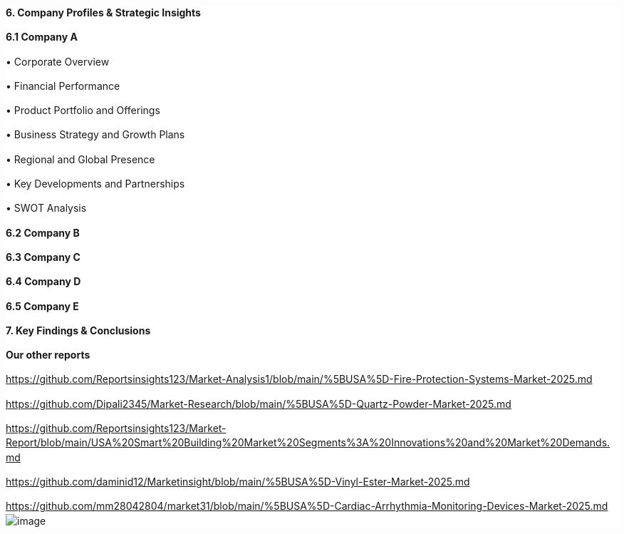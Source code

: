 <strong>6. Company Profiles & Strategic Insights</strong>

<strong>6.1 Company A</strong>

• Corporate Overview

• Financial Performance

• Product Portfolio and Offerings

• Business Strategy and Growth Plans

• Regional and Global Presence

• Key Developments and Partnerships

• SWOT Analysis

<strong>6.2 Company B</strong>

<strong>6.3 Company C</strong>

<strong>6.4 Company D</strong>

<strong>6.5 Company E</strong>

<strong>7. Key Findings & Conclusions</strong>

<strong>Our other reports</strong>

<a href=https://github.com/Reportsinsights123/Market-Analysis1/blob/main/%5BUSA%5D-Fire-Protection-Systems-Market-2025.md>https://github.com/Reportsinsights123/Market-Analysis1/blob/main/%5BUSA%5D-Fire-Protection-Systems-Market-2025.md</a>

<a href=https://github.com/Dipali2345/Market-Research/blob/main/%5BUSA%5D-Quartz-Powder-Market-2025.md>https://github.com/Dipali2345/Market-Research/blob/main/%5BUSA%5D-Quartz-Powder-Market-2025.md</a>

<a href=https://github.com/Reportsinsights123/Market-Report/blob/main/USA%20Smart%20Building%20Market%20Segments%3A%20Innovations%20and%20Market%20Demands.md>https://github.com/Reportsinsights123/Market-Report/blob/main/USA%20Smart%20Building%20Market%20Segments%3A%20Innovations%20and%20Market%20Demands.md</a>

<a href=https://github.com/daminid12/Marketinsight/blob/main/%5BUSA%5D-Vinyl-Ester-Market-2025.md>https://github.com/daminid12/Marketinsight/blob/main/%5BUSA%5D-Vinyl-Ester-Market-2025.md</a>

<a href=https://github.com/mm28042804/market31/blob/main/%5BUSA%5D-Cardiac-Arrhythmia-Monitoring-Devices-Market-2025.md>https://github.com/mm28042804/market31/blob/main/%5BUSA%5D-Cardiac-Arrhythmia-Monitoring-Devices-Market-2025.md</a>
![image](https://github.com/user-attachments/assets/79745306-84b0-4e3d-bf83-630d83c31641)
